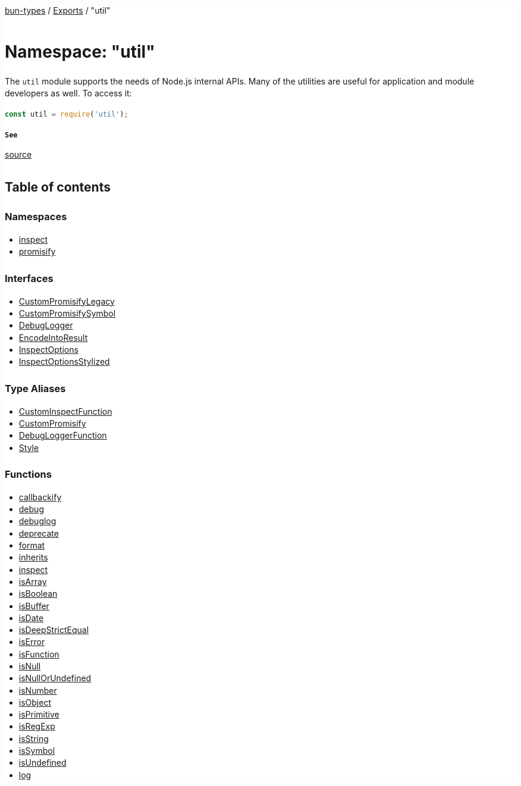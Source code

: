 [bun-types](../README.md) / [Exports](../modules.md) / "util"

# Namespace: "util"

The `util` module supports the needs of Node.js internal APIs. Many of the
utilities are useful for application and module developers as well. To access
it:

```js
const util = require('util');
```

**`See`**

[source](https://github.com/nodejs/node/blob/v18.0.0/lib/util.js)

## Table of contents

### Namespaces

- [inspect](util_.inspect.md)
- [promisify](util_.promisify.md)

### Interfaces

- [CustomPromisifyLegacy](../interfaces/util_.CustomPromisifyLegacy.md)
- [CustomPromisifySymbol](../interfaces/util_.CustomPromisifySymbol.md)
- [DebugLogger](../interfaces/util_.DebugLogger.md)
- [EncodeIntoResult](../interfaces/util_.EncodeIntoResult.md)
- [InspectOptions](../interfaces/util_.InspectOptions.md)
- [InspectOptionsStylized](../interfaces/util_.InspectOptionsStylized.md)

### Type Aliases

- [CustomInspectFunction](util_.md#custominspectfunction)
- [CustomPromisify](util_.md#custompromisify)
- [DebugLoggerFunction](util_.md#debugloggerfunction)
- [Style](util_.md#style)

### Functions

- [callbackify](util_.md#callbackify)
- [debug](util_.md#debug)
- [debuglog](util_.md#debuglog)
- [deprecate](util_.md#deprecate)
- [format](util_.md#format)
- [inherits](util_.md#inherits)
- [inspect](util_.md#inspect)
- [isArray](util_.md#isarray)
- [isBoolean](util_.md#isboolean)
- [isBuffer](util_.md#isbuffer)
- [isDate](util_.md#isdate)
- [isDeepStrictEqual](util_.md#isdeepstrictequal)
- [isError](util_.md#iserror)
- [isFunction](util_.md#isfunction)
- [isNull](util_.md#isnull)
- [isNullOrUndefined](util_.md#isnullorundefined)
- [isNumber](util_.md#isnumber)
- [isObject](util_.md#isobject)
- [isPrimitive](util_.md#isprimitive)
- [isRegExp](util_.md#isregexp)
- [isString](util_.md#isstring)
- [isSymbol](util_.md#issymbol)
- [isUndefined](util_.md#isundefined)
- [log](util_.md#log)